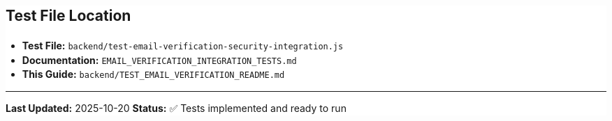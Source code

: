 ## Test File Location

- **Test File:** `backend/test-email-verification-security-integration.js`
- **Documentation:** `EMAIL_VERIFICATION_INTEGRATION_TESTS.md`
- **This Guide:** `backend/TEST_EMAIL_VERIFICATION_README.md`

---

**Last Updated:** 2025-10-20
**Status:** ✅ Tests implemented and ready to run
